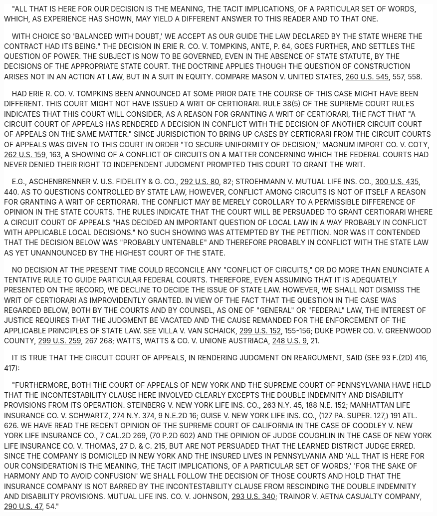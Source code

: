     "ALL THAT IS HERE FOR OUR DECISION IS THE MEANING, THE TACIT IMPLICATIONS, OF A PARTICULAR SET OF WORDS, WHICH, AS EXPERIENCE HAS SHOWN, MAY YIELD A DIFFERENT ANSWER TO THIS READER AND TO THAT ONE.

    WITH CHOICE SO 'BALANCED WITH DOUBT,' WE ACCEPT AS OUR GUIDE THE LAW DECLARED BY THE STATE WHERE THE CONTRACT HAD ITS BEING."  THE DECISION IN ERIE R. CO. V. TOMPKINS, ANTE, P. 64, GOES FURTHER, AND SETTLES THE QUESTION OF POWER.  THE SUBJECT IS NOW TO BE GOVERNED, EVEN IN THE ABSENCE OF STATE STATUTE, BY THE DECISIONS OF THE APPROPRIATE STATE COURT.  THE DOCTRINE APPLIES THOUGH THE QUESTION OF CONSTRUCTION ARISES NOT IN AN ACTION AT LAW, BUT IN A SUIT IN EQUITY.  COMPARE MASON V. UNITED STATES, [260 U.S. 545][/us/courts/scotus/usReporter/260/545], 557, 558.

    HAD ERIE R. CO. V. TOMPKINS BEEN ANNOUNCED AT SOME PRIOR DATE THE COURSE OF THIS CASE MIGHT HAVE BEEN DIFFERENT.  THIS COURT MIGHT NOT HAVE ISSUED A WRIT OF CERTIORARI.  RULE 38(5) OF THE SUPREME COURT RULES INDICATES THAT THIS COURT WILL CONSIDER, AS A REASON FOR GRANTING A WRIT OF CERTIORARI, THE FACT THAT "A CIRCUIT COURT OF APPEALS HAS RENDERED A DECISION IN CONFLICT WITH THE DECISION OF ANOTHER CIRCUIT COURT OF APPEALS ON THE SAME MATTER."  SINCE JURISDICTION TO BRING UP CASES BY CERTIORARI FROM THE CIRCUIT COURTS OF APPEALS WAS GIVEN TO THIS COURT IN ORDER "TO SECURE UNIFORMITY OF DECISION," MAGNUM IMPORT CO. V. COTY, [262 U.S. 159][/us/courts/scotus/usReporter/262/159], 163, A SHOWING OF A CONFLICT OF CIRCUITS ON A MATTER CONCERNING WHICH THE FEDERAL COURTS HAD NEVER DENIED THEIR RIGHT TO INDEPENDENT JUDGMENT PROMPTED THIS COURT TO GRANT THE WRIT.

    E.G., ASCHENBRENNER V. U.S. FIDELITY & G. CO., [292 U.S. 80][/us/courts/scotus/usReporter/292/80], 82; STROEHMANN V. MUTUAL LIFE INS. CO., [300 U.S. 435][/us/courts/scotus/usReporter/300/435], 440.  AS TO QUESTIONS CONTROLLED BY STATE LAW, HOWEVER, CONFLICT AMONG CIRCUITS IS NOT OF ITSELF A REASON FOR GRANTING A WRIT OF CERTIORARI.  THE CONFLICT MAY BE MERELY COROLLARY TO A PERMISSIBLE DIFFERENCE OF OPINION IN THE STATE COURTS.  THE RULES INDICATE THAT THE COURT WILL BE PERSUADED TO GRANT CERTIORARI WHERE A CIRCUIT COURT OF APPEALS "HAS DECIDED AN IMPORTANT QUESTION OF LOCAL LAW IN A WAY PROBABLY IN CONFLICT WITH APPLICABLE LOCAL DECISIONS."  NO SUCH SHOWING WAS ATTEMPTED BY THE PETITION.  NOR WAS IT CONTENDED THAT THE DECISION BELOW WAS "PROBABLY UNTENABLE" AND THEREFORE PROBABLY IN CONFLICT WITH THE STATE LAW AS YET UNANNOUNCED BY THE HIGHEST COURT OF THE STATE.

    NO DECISION AT THE PRESENT TIME COULD RECONCILE ANY "CONFLICT OF CIRCUITS," OR DO MORE THAN ENUNCIATE A TENTATIVE RULE TO GUIDE PARTICULAR FEDERAL COURTS.  THEREFORE, EVEN ASSUMING THAT IT IS ADEQUATELY PRESENTED ON THE RECORD, WE DECLINE TO DECIDE THE ISSUE OF STATE LAW.  HOWEVER, WE SHALL NOT DISMISS THE WRIT OF CERTIORARI AS IMPROVIDENTLY GRANTED.  IN VIEW OF THE FACT THAT THE QUESTION IN THE CASE WAS REGARDED BELOW, BOTH BY THE COURTS AND BY COUNSEL, AS ONE OF "GENERAL" OR "FEDERAL" LAW, THE INTEREST OF JUSTICE REQUIRES THAT THE JUDGMENT BE VACATED AND THE CAUSE REMANDED FOR THE ENFORCEMENT OF THE APPLICABLE PRINCIPLES OF STATE LAW.  SEE VILLA V. VAN SCHAICK, [299 U.S. 152][/us/courts/scotus/usReporter/299/152], 155-156; DUKE POWER CO. V. GREENWOOD COUNTY, [299 U.S. 259][/us/courts/scotus/usReporter/299/259], 267 268; WATTS, WATTS & CO. V. UNIONE AUSTRIACA, [248 U.S. 9][/us/courts/scotus/usReporter/248/9], 21.

    IT IS TRUE THAT THE CIRCUIT COURT OF APPEALS, IN RENDERING JUDGMENT ON REARGUMENT, SAID (SEE 93 F.(2D) 416, 417):

    "FURTHERMORE, BOTH THE COURT OF APPEALS OF NEW YORK AND THE SUPREME COURT OF PENNSYLVANIA HAVE HELD THAT THE INCONTESTABILITY CLAUSE HERE INVOLVED CLEARLY EXCEPTS THE DOUBLE INDEMNITY AND DISABILITY PROVISIONS FROM ITS OPERATION.  STEINBERG V. NEW YORK LIFE INS. CO., 263 N.Y. 45, 188 N.E. 152; MANHATTAN LIFE INSURANCE CO. V. SCHWARTZ, 274 N.Y. 374, 9 N.E.2D 16; GUISE V. NEW YORK LIFE INS. CO., (127 PA. SUPER.  127,) 191 ATL. 626.  WE HAVE READ THE RECENT OPINION OF THE SUPREME COURT OF CALIFORNIA IN THE CASE OF COODLEY V. NEW YORK LIFE INSURANCE CO., 7 CAL.2D 269, (70 P.2D 602) AND THE OPINION OF JUDGE COUGHLIN IN THE CASE OF NEW YORK LIFE INSURANCE CO. V. THOMAS, 27 D. & C. 215, BUT ARE NOT PERSUADED THAT THE LEARNED DISTRICT JUDGE ERRED.  SINCE THE COMPANY IS DOMICILED IN NEW YORK AND THE INSURED LIVES IN PENNSYLVANIA AND 'ALL THAT IS HERE FOR OUR CONSIDERATION IS THE MEANING, THE TACIT IMPLICATIONS, OF A PARTICULAR SET OF WORDS,' 'FOR THE SAKE OF HARMONY AND TO AVOID CONFUSION' WE SHALL FOLLOW THE DECISION OF THOSE COURTS AND HOLD THAT THE INSURANCE COMPANY IS NOT BARRED BY THE INCONTESTABILITY CLAUSE FROM RESCINDING THE DOUBLE INDEMNITY AND DISABILITY PROVISIONS.  MUTUAL LIFE INS. CO. V. JOHNSON, [293 U.S. 340][/us/courts/scotus/usReporter/293/340]; TRAINOR V. AETNA CASUALTY COMPANY, [290 U.S. 47][/us/courts/scotus/usReporter/290/47], 54."


[/us/courts/scotus/usReporter/304/202]: https://publicdocs.github.io/go/links?ns=uslm-x&ref=%2Fus%2Fcourts%2Fscotus%2FusReporter%2F304%2F202
[/us/courts/scotus/usReporter/302/681]: https://publicdocs.github.io/go/links?ns=uslm-x&ref=%2Fus%2Fcourts%2Fscotus%2FusReporter%2F302%2F681
[/us/courts/scotus/usReporter/300/435]: https://publicdocs.github.io/go/links?ns=uslm-x&ref=%2Fus%2Fcourts%2Fscotus%2FusReporter%2F300%2F435
[/us/courts/scotus/usReporter/293/335]: https://publicdocs.github.io/go/links?ns=uslm-x&ref=%2Fus%2Fcourts%2Fscotus%2FusReporter%2F293%2F335
[/us/courts/scotus/usReporter/260/545]: https://publicdocs.github.io/go/links?ns=uslm-x&ref=%2Fus%2Fcourts%2Fscotus%2FusReporter%2F260%2F545
[/us/courts/scotus/usReporter/262/159]: https://publicdocs.github.io/go/links?ns=uslm-x&ref=%2Fus%2Fcourts%2Fscotus%2FusReporter%2F262%2F159
[/us/courts/scotus/usReporter/292/80]: https://publicdocs.github.io/go/links?ns=uslm-x&ref=%2Fus%2Fcourts%2Fscotus%2FusReporter%2F292%2F80
[/us/courts/scotus/usReporter/300/435]: https://publicdocs.github.io/go/links?ns=uslm-x&ref=%2Fus%2Fcourts%2Fscotus%2FusReporter%2F300%2F435
[/us/courts/scotus/usReporter/299/152]: https://publicdocs.github.io/go/links?ns=uslm-x&ref=%2Fus%2Fcourts%2Fscotus%2FusReporter%2F299%2F152
[/us/courts/scotus/usReporter/299/259]: https://publicdocs.github.io/go/links?ns=uslm-x&ref=%2Fus%2Fcourts%2Fscotus%2FusReporter%2F299%2F259
[/us/courts/scotus/usReporter/248/9]: https://publicdocs.github.io/go/links?ns=uslm-x&ref=%2Fus%2Fcourts%2Fscotus%2FusReporter%2F248%2F9
[/us/courts/scotus/usReporter/293/340]: https://publicdocs.github.io/go/links?ns=uslm-x&ref=%2Fus%2Fcourts%2Fscotus%2FusReporter%2F293%2F340
[/us/courts/scotus/usReporter/290/47]: https://publicdocs.github.io/go/links?ns=uslm-x&ref=%2Fus%2Fcourts%2Fscotus%2FusReporter%2F290%2F47